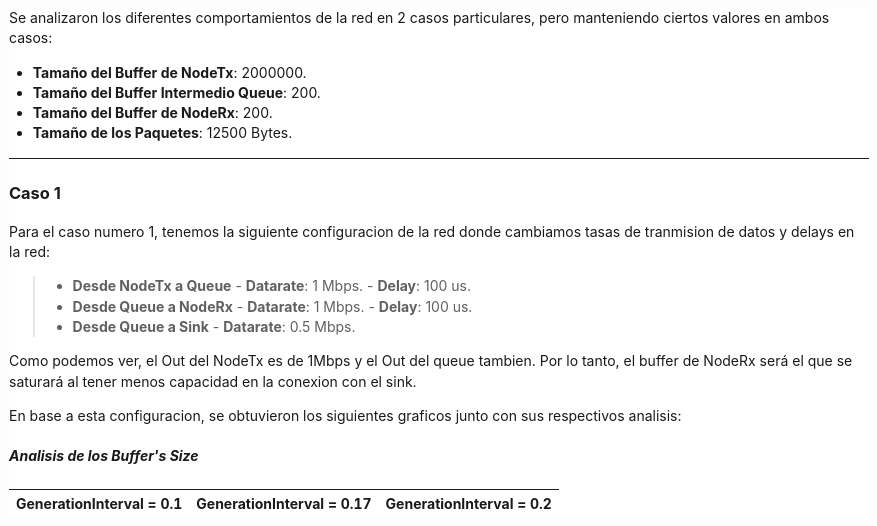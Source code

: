 Se analizaron los diferentes comportamientos de la red en 2 casos particulares, pero manteniendo ciertos valores en ambos casos:
- **Tamaño del Buffer de NodeTx**: 2000000.
- **Tamaño del Buffer Intermedio Queue**: 200.
- **Tamaño del Buffer de NodeRx**: 200.
- **Tamaño de los Paquetes**: 12500 Bytes.
--- 
### Caso 1
Para el caso numero 1, tenemos la siguiente configuracion de la red donde cambiamos tasas de tranmision de datos y delays en la red:

>- **Desde NodeTx a Queue**
    - **Datarate**: 1 Mbps.
    - **Delay**: 100 us.
>- **Desde Queue a NodeRx**
    - **Datarate**: 1 Mbps.
    - **Delay**: 100 us.
>- **Desde Queue a Sink**
    - **Datarate**: 0.5 Mbps.

Como podemos ver, el Out del NodeTx es de 1Mbps y el Out del queue tambien. Por lo tanto, el buffer de NodeRx será el que se saturará al tener menos capacidad en la conexion con el sink.  

En base a esta configuracion, se obtuvieron los siguientes graficos junto con sus respectivos analisis:

##### Analisis de los Buffer's Size
| GenerationInterval = 0.1 | GenerationInterval = 0.17  | GenerationInterval = 0.2  |
|--------------------------|---------------------------|---------------------------|